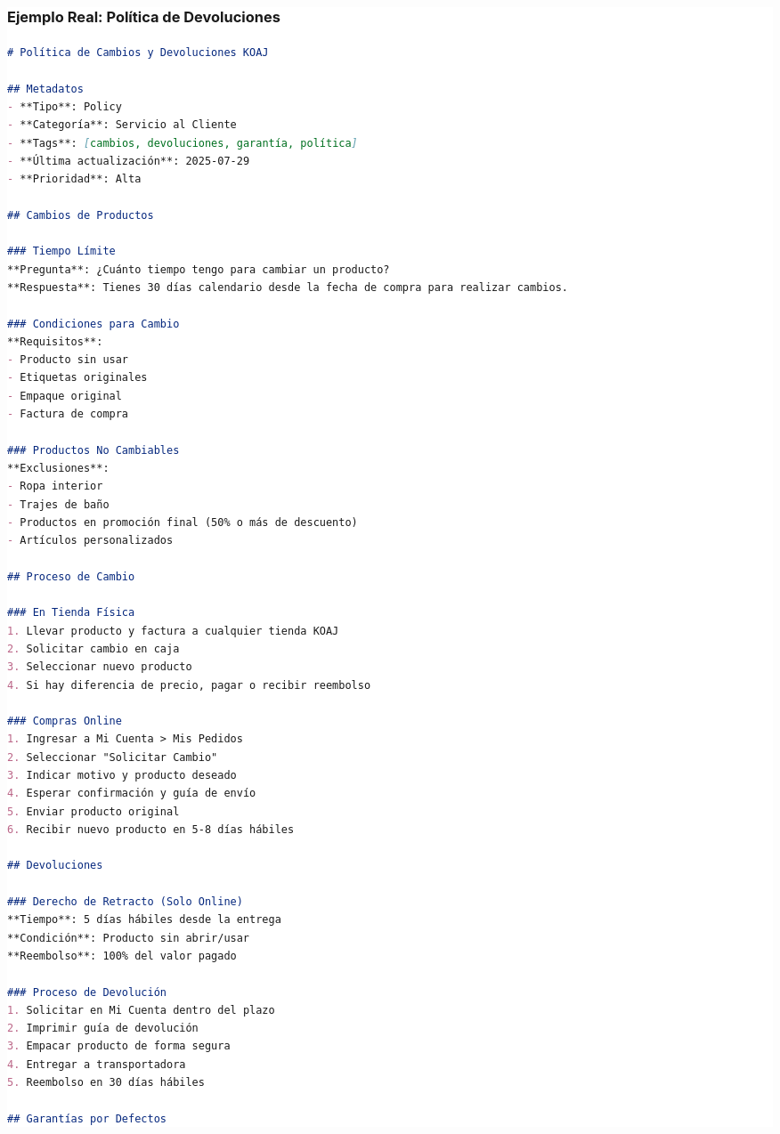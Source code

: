 ### Ejemplo Real: Política de Devoluciones

```markdown
# Política de Cambios y Devoluciones KOAJ

## Metadatos
- **Tipo**: Policy
- **Categoría**: Servicio al Cliente
- **Tags**: [cambios, devoluciones, garantía, política]
- **Última actualización**: 2025-07-29
- **Prioridad**: Alta

## Cambios de Productos

### Tiempo Límite
**Pregunta**: ¿Cuánto tiempo tengo para cambiar un producto?
**Respuesta**: Tienes 30 días calendario desde la fecha de compra para realizar cambios.

### Condiciones para Cambio
**Requisitos**:
- Producto sin usar
- Etiquetas originales
- Empaque original
- Factura de compra

### Productos No Cambiables
**Exclusiones**:
- Ropa interior
- Trajes de baño
- Productos en promoción final (50% o más de descuento)
- Artículos personalizados

## Proceso de Cambio

### En Tienda Física
1. Llevar producto y factura a cualquier tienda KOAJ
2. Solicitar cambio en caja
3. Seleccionar nuevo producto
4. Si hay diferencia de precio, pagar o recibir reembolso

### Compras Online
1. Ingresar a Mi Cuenta > Mis Pedidos
2. Seleccionar "Solicitar Cambio"
3. Indicar motivo y producto deseado
4. Esperar confirmación y guía de envío
5. Enviar producto original
6. Recibir nuevo producto en 5-8 días hábiles

## Devoluciones

### Derecho de Retracto (Solo Online)
**Tiempo**: 5 días hábiles desde la entrega
**Condición**: Producto sin abrir/usar
**Reembolso**: 100% del valor pagado

### Proceso de Devolución
1. Solicitar en Mi Cuenta dentro del plazo
2. Imprimir guía de devolución
3. Empacar producto de forma segura
4. Entregar a transportadora
5. Reembolso en 30 días hábiles

## Garantías por Defectos
```